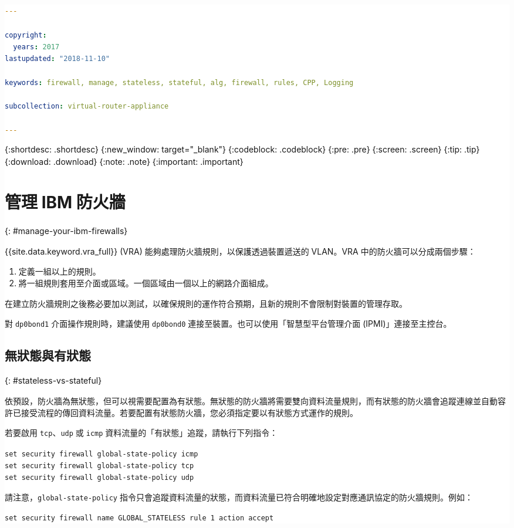 ```yaml
---

copyright:
  years: 2017
lastupdated: "2018-11-10"

keywords: firewall, manage, stateless, stateful, alg, firewall, rules, CPP, Logging

subcollection: virtual-router-appliance

---
```


{:shortdesc: .shortdesc}
{:new_window: target="_blank"}
{:codeblock: .codeblock}
{:pre: .pre}
{:screen: .screen}
{:tip: .tip}
{:download: .download}
{:note: .note}
{:important: .important}

# 管理 IBM 防火牆
{: #manage-your-ibm-firewalls}

{{site.data.keyword.vra_full}} (VRA) 能夠處理防火牆規則，以保護透過裝置遞送的 VLAN。VRA 中的防火牆可以分成兩個步驟：

1. 定義一組以上的規則。
2. 將一組規則套用至介面或區域。一個區域由一個以上的網路介面組成。

在建立防火牆規則之後務必要加以測試，以確保規則的運作符合預期，且新的規則不會限制對裝置的管理存取。

對 `dp0bond1` 介面操作規則時，建議使用 `dp0bond0` 連接至裝置。也可以使用「智慧型平台管理介面 (IPMI)」連接至主控台。

## 無狀態與有狀態
{: #stateless-vs-stateful}

依預設，防火牆為無狀態，但可以視需要配置為有狀態。無狀態的防火牆將需要雙向資料流量規則，而有狀態的防火牆會追蹤連線並自動容許已接受流程的傳回資料流量。若要配置有狀態防火牆，您必須指定要以有狀態方式運作的規則。

若要啟用 `tcp`、`udp` 或 `icmp` 資料流量的「有狀態」追蹤，請執行下列指令：

```
set security firewall global-state-policy icmp
set security firewall global-state-policy tcp
set security firewall global-state-policy udp
```

請注意，`global-state-policy` 指令只會追蹤資料流量的狀態，而資料流量已符合明確地設定對應通訊協定的防火牆規則。例如：

```
set security firewall name GLOBAL_STATELESS rule 1 action accept
```
